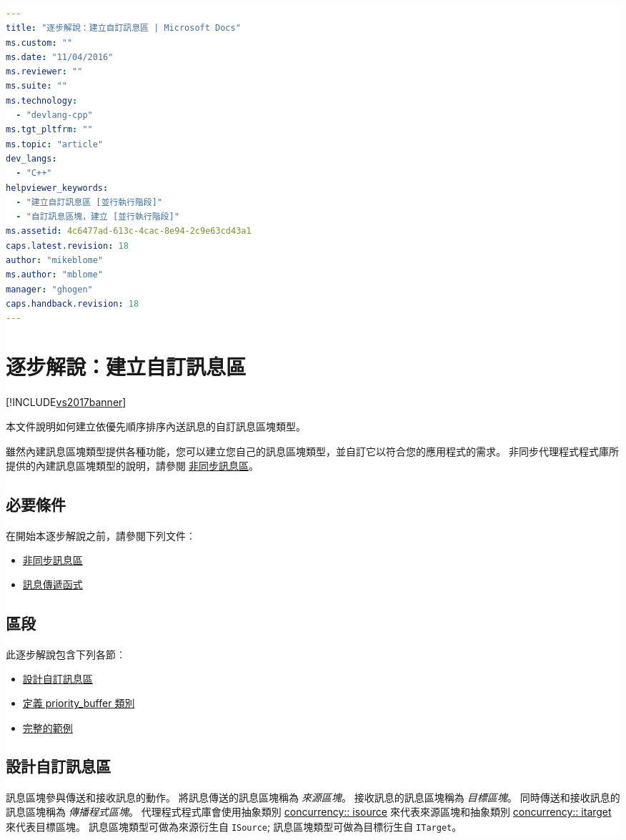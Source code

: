```yaml
---
title: "逐步解說：建立自訂訊息區 | Microsoft Docs"
ms.custom: ""
ms.date: "11/04/2016"
ms.reviewer: ""
ms.suite: ""
ms.technology: 
  - "devlang-cpp"
ms.tgt_pltfrm: ""
ms.topic: "article"
dev_langs: 
  - "C++"
helpviewer_keywords: 
  - "建立自訂訊息區 [並行執行階段]"
  - "自訂訊息區塊，建立 [並行執行階段]"
ms.assetid: 4c6477ad-613c-4cac-8e94-2c9e63cd43a1
caps.latest.revision: 18
author: "mikeblome"
ms.author: "mblome"
manager: "ghogen"
caps.handback.revision: 18
---
```

# 逐步解說：建立自訂訊息區
[!INCLUDE[vs2017banner](../../assembler/inline/includes/vs2017banner.md)]

本文件說明如何建立依優先順序排序內送訊息的自訂訊息區塊類型。  
  
 雖然內建訊息區塊類型提供各種功能，您可以建立您自己的訊息區塊類型，並自訂它以符合您的應用程式的需求。 非同步代理程式程式庫所提供的內建訊息區塊類型的說明，請參閱 [非同步訊息區](../../parallel/concrt/asynchronous-message-blocks.md)。  
  
## <a name="prerequisites"></a>必要條件  
 在開始本逐步解說之前，請參閱下列文件︰  
  
- [非同步訊息區](../../parallel/concrt/asynchronous-message-blocks.md)  
  
- [訊息傳遞函式](../../parallel/concrt/message-passing-functions.md)  
  
##  <a name="a-nametopa-sections"></a><a name="top"></a> 區段  
 此逐步解說包含下列各節︰  
  
- [設計自訂訊息區](#design)  
  
- [定義 priority_buffer 類別](#class)  
  
- [完整的範例](#complete)  
  
##  <a name="a-namedesigna-designing-a-custom-message-block"></a><a name="design"></a> 設計自訂訊息區  
 訊息區塊參與傳送和接收訊息的動作。 將訊息傳送的訊息區塊稱為 *來源區塊*。 接收訊息的訊息區塊稱為 *目標區塊*。 同時傳送和接收訊息的訊息區塊稱為 *傳播程式區塊*。 代理程式程式庫會使用抽象類別 [concurrency:: isource](../../parallel/concrt/reference/isource-class.md) 來代表來源區塊和抽象類別 [concurrency:: itarget](../../parallel/concrt/reference/itarget-class.md) 來代表目標區塊。 訊息區塊類型可做為來源衍生自 `ISource`; 訊息區塊類型可做為目標衍生自 `ITarget`。  
  